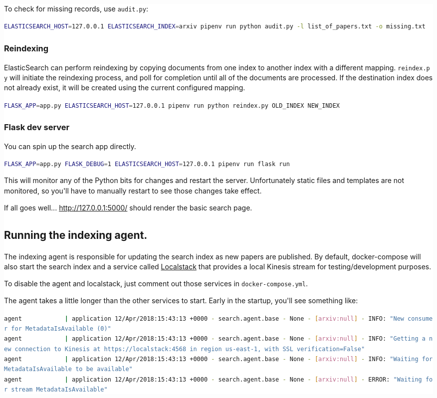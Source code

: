 To check for missing records, use ``audit.py``:

```bash
ELASTICSEARCH_HOST=127.0.0.1 ELASTICSEARCH_INDEX=arxiv pipenv run python audit.py -l list_of_papers.txt -o missing.txt
```

### Reindexing

ElasticSearch can perform reindexing by copying documents from one index to
another index with a different mapping. ``reindex.py`` will initiate the
reindexing process, and poll for completion until all of the documents are
processed. If the destination index does not already exist, it will be created
using the current configured mapping.

```bash
FLASK_APP=app.py ELASTICSEARCH_HOST=127.0.0.1 pipenv run python reindex.py OLD_INDEX NEW_INDEX
```


### Flask dev server

You can spin up the search app directly.

```bash
FLASK_APP=app.py FLASK_DEBUG=1 ELASTICSEARCH_HOST=127.0.0.1 pipenv run flask run
```
This will monitor any of the Python bits for changes and restart the server.
Unfortunately static files and templates are not monitored, so you'll have to
manually restart to see those changes take effect.

If all goes well... http://127.0.0.1:5000/ should render the basic search page.


## Running the indexing agent.

The indexing agent is responsible for updating the search index as new papers
are published. By default, docker-compose will also start the search index
and a service called [Localstack](https://github.com/localstack/localstack)
that provides a local Kinesis stream for testing/development purposes.

To disable the agent and localstack, just comment out those services in
``docker-compose.yml``.

The agent takes a little longer than the other services to start. Early in the
startup, you'll see something like:

```bash
agent            | application 12/Apr/2018:15:43:13 +0000 - search.agent.base - None - [arxiv:null] - INFO: "New consumer for MetadataIsAvailable (0)"
agent            | application 12/Apr/2018:15:43:13 +0000 - search.agent.base - None - [arxiv:null] - INFO: "Getting a new connection to Kinesis at https://localstack:4568 in region us-east-1, with SSL verification=False"
agent            | application 12/Apr/2018:15:43:13 +0000 - search.agent.base - None - [arxiv:null] - INFO: "Waiting for MetadataIsAvailable to be available"
agent            | application 12/Apr/2018:15:43:13 +0000 - search.agent.base - None - [arxiv:null] - ERROR: "Waiting for stream MetadataIsAvailable"
```
